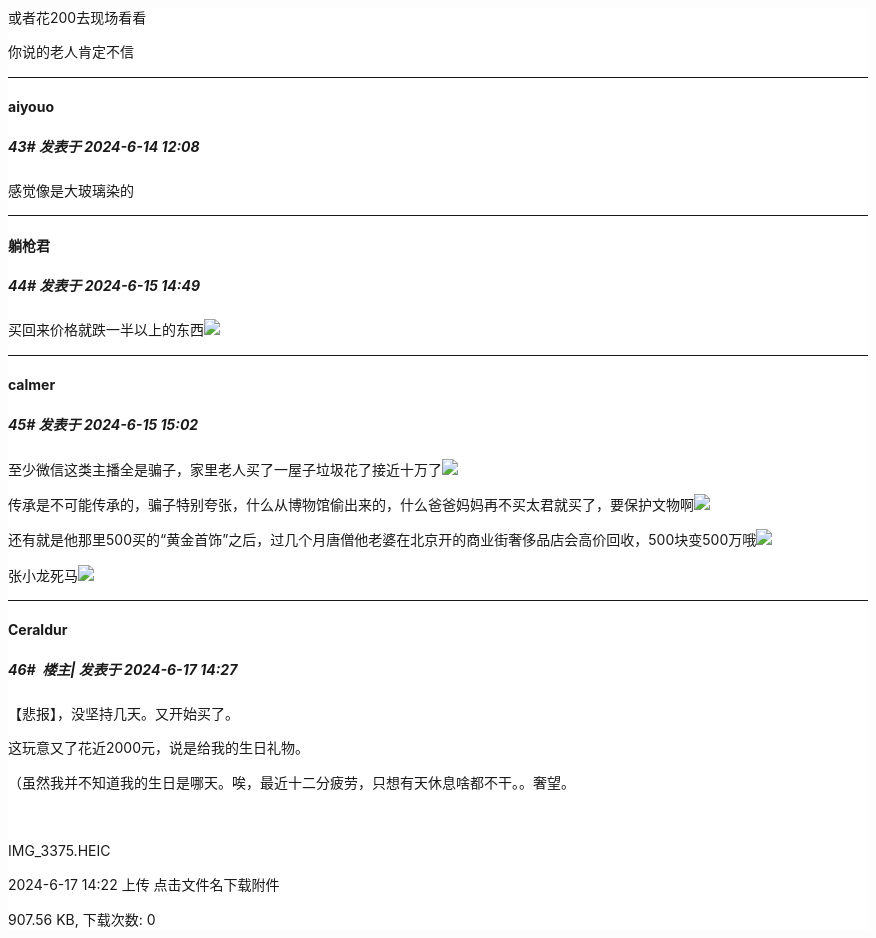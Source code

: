 或者花200去现场看看

你说的老人肯定不信


*****

####  aiyouo  
##### 43#       发表于 2024-6-14 12:08

感觉像是大玻璃染的


*****

####  躺枪君  
##### 44#       发表于 2024-6-15 14:49

买回来价格就跌一半以上的东西<img src="https://static.saraba1st.com/image/smiley/face2017/067.png" referrerpolicy="no-referrer">


*****

####  calmer  
##### 45#       发表于 2024-6-15 15:02

至少微信这类主播全是骗子，家里老人买了一屋子垃圾花了接近十万了<img src="https://static.saraba1st.com/image/smiley/face2017/001.png" referrerpolicy="no-referrer">

传承是不可能传承的，骗子特别夸张，什么从博物馆偷出来的，什么爸爸妈妈再不买太君就买了，要保护文物啊<img src="https://static.saraba1st.com/image/smiley/face2017/001.png" referrerpolicy="no-referrer">

还有就是他那里500买的“黄金首饰”之后，过几个月唐僧他老婆在北京开的商业街奢侈品店会高价回收，500块变500万哦<img src="https://static.saraba1st.com/image/smiley/face2017/001.png" referrerpolicy="no-referrer">

张小龙死马<img src="https://static.saraba1st.com/image/smiley/face2017/001.png" referrerpolicy="no-referrer">


*****

####  Ceraldur  
##### 46#         楼主| 发表于 2024-6-17 14:27

【悲报】，没坚持几天。又开始买了。

这玩意又了花近2000元，说是给我的生日礼物。

（虽然我并不知道我的生日是哪天。唉，最近十二分疲劳，只想有天休息啥都不干。。奢望。

<img alt="" border="0" class="vm" src="https://static.saraba1st.com/image/filetype/unknown.gif" referrerpolicy="no-referrer">

IMG_3375.HEIC

2024-6-17 14:22 上传
点击文件名下载附件

907.56 KB, 下载次数: 0

